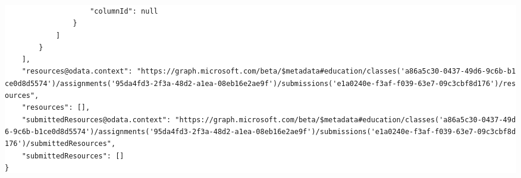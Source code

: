 ```http
                    "columnId": null
                }
            ]
        }
    ],
    "resources@odata.context": "https://graph.microsoft.com/beta/$metadata#education/classes('a86a5c30-0437-49d6-9c6b-b1ce0d8d5574')/assignments('95da4fd3-2f3a-48d2-a1ea-08eb16e2ae9f')/submissions('e1a0240e-f3af-f039-63e7-09c3cbf8d176')/resources",
    "resources": [],
    "submittedResources@odata.context": "https://graph.microsoft.com/beta/$metadata#education/classes('a86a5c30-0437-49d6-9c6b-b1ce0d8d5574')/assignments('95da4fd3-2f3a-48d2-a1ea-08eb16e2ae9f')/submissions('e1a0240e-f3af-f039-63e7-09c3cbf8d176')/submittedResources",
    "submittedResources": []
}
```



